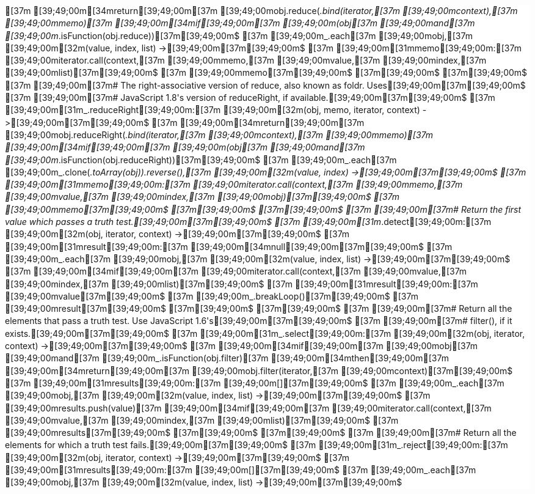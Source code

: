[37m    [39;49;00m[34mreturn[39;49;00m[37m [39;49;00mobj.reduce(_.bind(iterator,[37m [39;49;00mcontext),[37m [39;49;00mmemo)[37m [39;49;00m[34mif[39;49;00m[37m [39;49;00m(obj[37m [39;49;00mand[37m [39;49;00m_.isFunction(obj.reduce))[37m[39;49;00m$
[37m    [39;49;00m_.each[37m [39;49;00mobj,[37m [39;49;00m[32m(value, index, list) ->[39;49;00m[37m[39;49;00m$
[37m      [39;49;00m[31mmemo[39;49;00m:[37m [39;49;00miterator.call(context,[37m [39;49;00mmemo,[37m [39;49;00mvalue,[37m [39;49;00mindex,[37m [39;49;00mlist)[37m[39;49;00m$
[37m    [39;49;00mmemo[37m[39;49;00m$
[37m[39;49;00m$
[37m[39;49;00m$
[37m  [39;49;00m[37m# The right-associative version of reduce, also known as foldr. Uses[39;49;00m[37m[39;49;00m$
[37m  [39;49;00m[37m# JavaScript 1.8's version of reduceRight, if available.[39;49;00m[37m[39;49;00m$
[37m  [39;49;00m[31m_.reduceRight[39;49;00m:[37m [39;49;00m[32m(obj, memo, iterator, context) ->[39;49;00m[37m[39;49;00m$
[37m    [39;49;00m[34mreturn[39;49;00m[37m [39;49;00mobj.reduceRight(_.bind(iterator,[37m [39;49;00mcontext),[37m [39;49;00mmemo)[37m [39;49;00m[34mif[39;49;00m[37m [39;49;00m(obj[37m [39;49;00mand[37m [39;49;00m_.isFunction(obj.reduceRight))[37m[39;49;00m$
[37m    [39;49;00m_.each[37m [39;49;00m_.clone(_.toArray(obj)).reverse(),[37m [39;49;00m[32m(value, index) ->[39;49;00m[37m[39;49;00m$
[37m      [39;49;00m[31mmemo[39;49;00m:[37m [39;49;00miterator.call(context,[37m [39;49;00mmemo,[37m [39;49;00mvalue,[37m [39;49;00mindex,[37m [39;49;00mobj)[37m[39;49;00m$
[37m    [39;49;00mmemo[37m[39;49;00m$
[37m[39;49;00m$
[37m[39;49;00m$
[37m  [39;49;00m[37m# Return the first value which passes a truth test.[39;49;00m[37m[39;49;00m$
[37m  [39;49;00m[31m_.detect[39;49;00m:[37m [39;49;00m[32m(obj, iterator, context) ->[39;49;00m[37m[39;49;00m$
[37m    [39;49;00m[31mresult[39;49;00m:[37m [39;49;00m[34mnull[39;49;00m[37m[39;49;00m$
[37m    [39;49;00m_.each[37m [39;49;00mobj,[37m [39;49;00m[32m(value, index, list) ->[39;49;00m[37m[39;49;00m$
[37m      [39;49;00m[34mif[39;49;00m[37m [39;49;00miterator.call(context,[37m [39;49;00mvalue,[37m [39;49;00mindex,[37m [39;49;00mlist)[37m[39;49;00m$
[37m        [39;49;00m[31mresult[39;49;00m:[37m [39;49;00mvalue[37m[39;49;00m$
[37m        [39;49;00m_.breakLoop()[37m[39;49;00m$
[37m    [39;49;00mresult[37m[39;49;00m$
[37m[39;49;00m$
[37m[39;49;00m$
[37m  [39;49;00m[37m# Return all the elements that pass a truth test. Use JavaScript 1.6's[39;49;00m[37m[39;49;00m$
[37m  [39;49;00m[37m# filter(), if it exists.[39;49;00m[37m[39;49;00m$
[37m  [39;49;00m[31m_.select[39;49;00m:[37m [39;49;00m[32m(obj, iterator, context) ->[39;49;00m[37m[39;49;00m$
[37m    [39;49;00m[34mif[39;49;00m[37m [39;49;00mobj[37m [39;49;00mand[37m [39;49;00m_.isFunction(obj.filter)[37m [39;49;00m[34mthen[39;49;00m[37m [39;49;00m[34mreturn[39;49;00m[37m [39;49;00mobj.filter(iterator,[37m [39;49;00mcontext)[37m[39;49;00m$
[37m    [39;49;00m[31mresults[39;49;00m:[37m [39;49;00m[][37m[39;49;00m$
[37m    [39;49;00m_.each[37m [39;49;00mobj,[37m [39;49;00m[32m(value, index, list) ->[39;49;00m[37m[39;49;00m$
[37m      [39;49;00mresults.push(value)[37m [39;49;00m[34mif[39;49;00m[37m [39;49;00miterator.call(context,[37m [39;49;00mvalue,[37m [39;49;00mindex,[37m [39;49;00mlist)[37m[39;49;00m$
[37m    [39;49;00mresults[37m[39;49;00m$
[37m[39;49;00m$
[37m[39;49;00m$
[37m  [39;49;00m[37m# Return all the elements for which a truth test fails.[39;49;00m[37m[39;49;00m$
[37m  [39;49;00m[31m_.reject[39;49;00m:[37m [39;49;00m[32m(obj, iterator, context) ->[39;49;00m[37m[39;49;00m$
[37m    [39;49;00m[31mresults[39;49;00m:[37m [39;49;00m[][37m[39;49;00m$
[37m    [39;49;00m_.each[37m [39;49;00mobj,[37m [39;49;00m[32m(value, index, list) ->[39;49;00m[37m[39;49;00m$